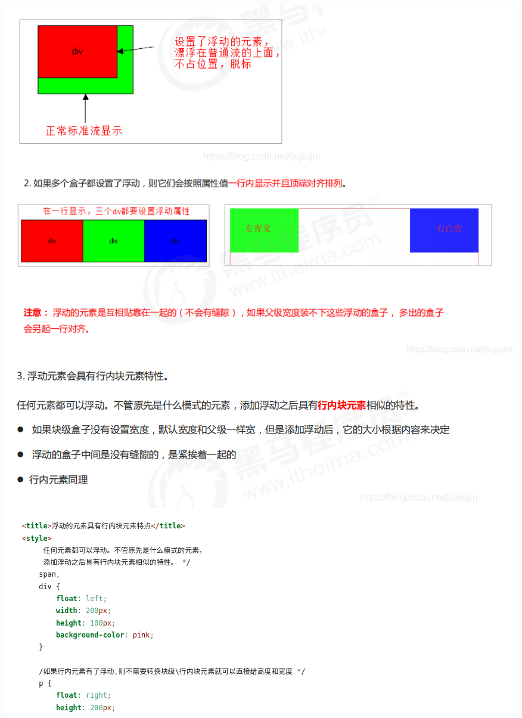 ![在这里插入图片描述](../media/在这里插入图片描述-252.png)  
![在这里插入图片描述](../media/在这里插入图片描述-295.png)  
![在这里插入图片描述](../media/在这里插入图片描述-284.png)

```html
    <title>浮动的元素具有行内块元素特点</title>
    <style>
         任何元素都可以浮动。不管原先是什么模式的元素，
         添加浮动之后具有行内块元素相似的特性。 */
        span,
        div {
            float: left;
            width: 200px;
            height: 100px;
            background-color: pink;
        }

        /如果行内元素有了浮动,则不需要转换块级\行内块元素就可以直接给高度和宽度 */
        p {
            float: right;
            height: 200px;
```